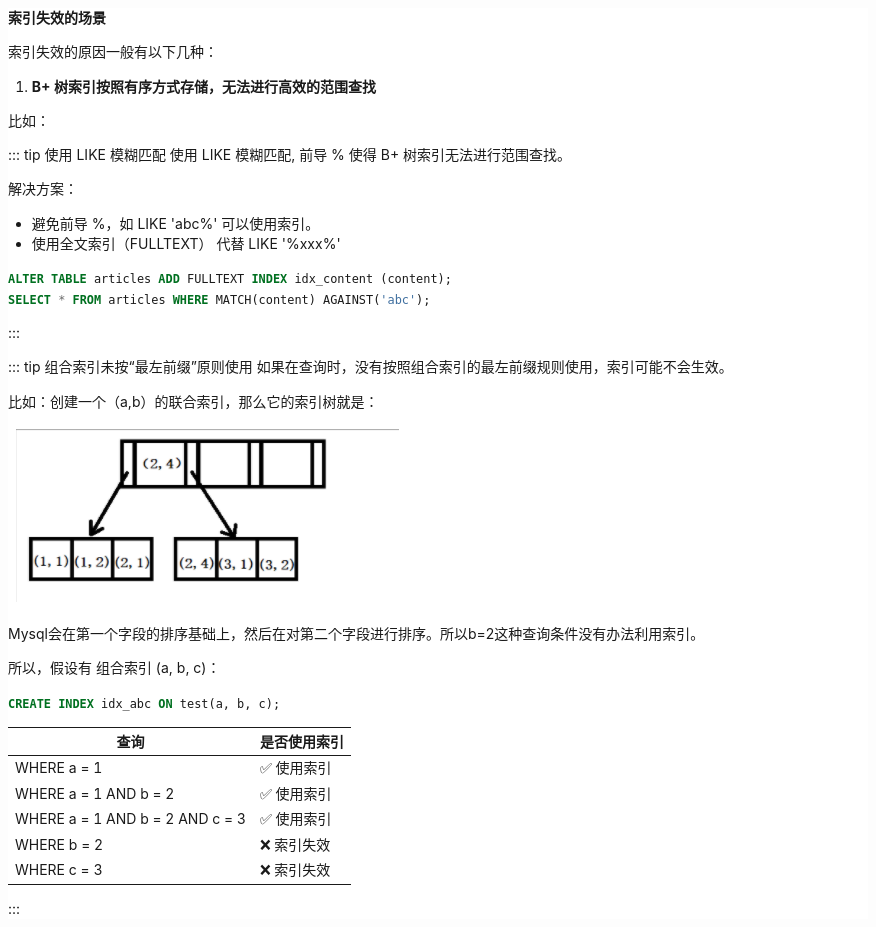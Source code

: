 

**索引失效的场景**

索引失效的原因一般有以下几种：

1. **B+ 树索引按照有序方式存储，无法进行高效的范围查找**

比如：

::: tip  使用 LIKE 模糊匹配
使用 LIKE 模糊匹配, 前导 % 使得 B+ 树索引无法进行范围查找。

解决方案：

- 避免前导 %，如 LIKE 'abc%' 可以使用索引。
- 使用全文索引（FULLTEXT） 代替 LIKE '%xxx%'
```sql
ALTER TABLE articles ADD FULLTEXT INDEX idx_content (content);
SELECT * FROM articles WHERE MATCH(content) AGAINST('abc');
```
:::

::: tip 组合索引未按“最左前缀”原则使用
如果在查询时，没有按照组合索引的最左前缀规则使用，索引可能不会生效。

比如：创建一个（a,b）的联合索引，那么它的索引树就是：

![pictures](pictures/LeftmostPrefix.png)

Mysql会在第一个字段的排序基础上，然后在对第二个字段进行排序。所以b=2这种查询条件没有办法利用索引。

所以，假设有 组合索引 (a, b, c)：

``` sql
CREATE INDEX idx_abc ON test(a, b, c);
```

|查询	|是否使用索引|
|----|----|
|WHERE a = 1	|✅ 使用索引|
|WHERE a = 1 AND b = 2	|✅ 使用索引|
|WHERE a = 1 AND b = 2 AND c = 3	|✅ 使用索引|
|WHERE b = 2	|❌ 索引失效|
|WHERE c = 3	|❌ 索引失效|
:::
